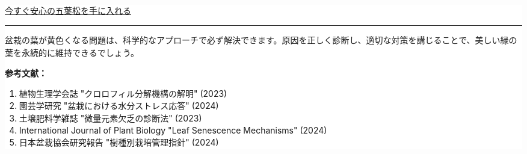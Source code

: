 [今すぐ安心の五葉松を手に入れる](/products/9858bd55-6d3e-406b-a3be-5db66fd23d38)

---

盆栽の葉が黄色くなる問題は、科学的なアプローチで必ず解決できます。原因を正しく診断し、適切な対策を講じることで、美しい緑の葉を永続的に維持できるでしょう。

**参考文献：**
1. 植物生理学会誌 "クロロフィル分解機構の解明" (2023)
2. 園芸学研究 "盆栽における水分ストレス応答" (2024)
3. 土壌肥料学雑誌 "微量元素欠乏の診断法" (2023)
4. International Journal of Plant Biology "Leaf Senescence Mechanisms" (2024)
5. 日本盆栽協会研究報告 "樹種別栽培管理指針" (2024)